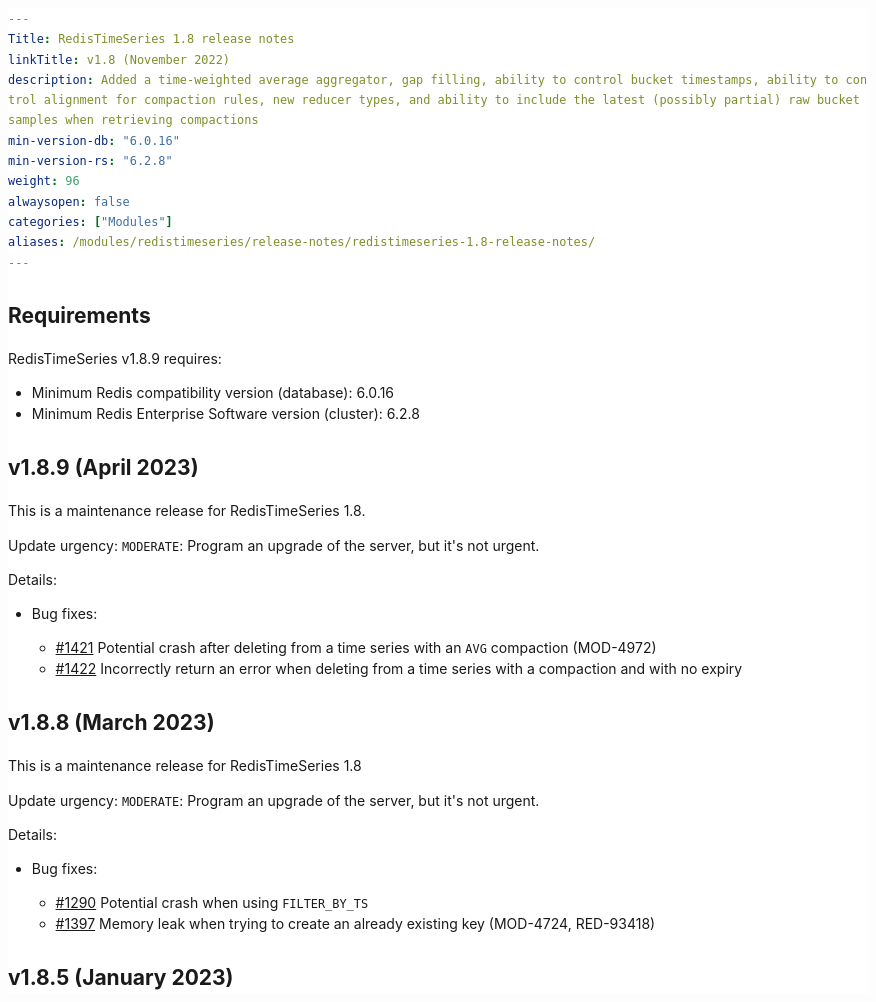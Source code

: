 ```yaml
---
Title: RedisTimeSeries 1.8 release notes
linkTitle: v1.8 (November 2022)
description: Added a time-weighted average aggregator, gap filling, ability to control bucket timestamps, ability to control alignment for compaction rules, new reducer types, and ability to include the latest (possibly partial) raw bucket samples when retrieving compactions
min-version-db: "6.0.16"
min-version-rs: "6.2.8"
weight: 96
alwaysopen: false
categories: ["Modules"]
aliases: /modules/redistimeseries/release-notes/redistimeseries-1.8-release-notes/
---
```

## Requirements

RedisTimeSeries v1.8.9 requires:

- Minimum Redis compatibility version (database): 6.0.16
- Minimum Redis Enterprise Software version (cluster): 6.2.8

## v1.8.9 (April 2023)

This is a maintenance release for RedisTimeSeries 1.8.

Update urgency: `MODERATE`: Program an upgrade of the server, but it's not urgent.

Details:

- Bug fixes:

    - [#1421](https://github.com/RedisTimeSeries/RedisTimeSeries/issues/1421) Potential crash after deleting from a time series with an `AVG` compaction (MOD-4972)
    - [#1422](https://github.com/RedisTimeSeries/RedisTimeSeries/issues/1422) Incorrectly return an error when deleting from a time series with a compaction and with no expiry

## v1.8.8 (March 2023)

This is a maintenance release for RedisTimeSeries 1.8

Update urgency: `MODERATE`: Program an upgrade of the server, but it's not urgent.

Details:

- Bug fixes:

    - [#1290](https://github.com/RedisTimeSeries/RedisTimeSeries/issues/1290) Potential crash when using `FILTER_BY_TS`
    - [#1397](https://github.com/RedisTimeSeries/RedisTimeSeries/issues/1397) Memory leak when trying to create an already existing key (MOD-4724, RED-93418)

## v1.8.5 (January 2023)
